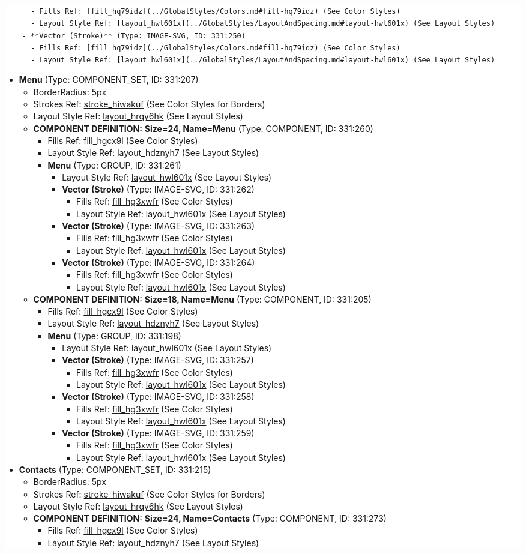           - Fills Ref: [fill_hq79idz](../GlobalStyles/Colors.md#fill-hq79idz) (See Color Styles)
          - Layout Style Ref: [layout_hwl601x](../GlobalStyles/LayoutAndSpacing.md#layout-hwl601x) (See Layout Styles)
        - **Vector (Stroke)** (Type: IMAGE-SVG, ID: 331:250)
          - Fills Ref: [fill_hq79idz](../GlobalStyles/Colors.md#fill-hq79idz) (See Color Styles)
          - Layout Style Ref: [layout_hwl601x](../GlobalStyles/LayoutAndSpacing.md#layout-hwl601x) (See Layout Styles)
  - **Menu** (Type: COMPONENT_SET, ID: 331:207)
    - BorderRadius: 5px
    - Strokes Ref: [stroke_hiwakuf](../GlobalStyles/Colors.md#stroke-hiwakuf) (See Color Styles for Borders)
    - Layout Style Ref: [layout_hrqy6hk](../GlobalStyles/LayoutAndSpacing.md#layout-hrqy6hk) (See Layout Styles)
    - <a name="component-331:77-331:260"></a>**COMPONENT DEFINITION:** **Size=24, Name=Menu** (Type: COMPONENT, ID: 331:260)
      - Fills Ref: [fill_hgcx9l](../GlobalStyles/Colors.md#fill-hgcx9l) (See Color Styles)
      - Layout Style Ref: [layout_hdznyh7](../GlobalStyles/LayoutAndSpacing.md#layout-hdznyh7) (See Layout Styles)
      - **Menu** (Type: GROUP, ID: 331:261)
        - Layout Style Ref: [layout_hwl601x](../GlobalStyles/LayoutAndSpacing.md#layout-hwl601x) (See Layout Styles)
        - **Vector (Stroke)** (Type: IMAGE-SVG, ID: 331:262)
          - Fills Ref: [fill_hg3xwfr](../GlobalStyles/Colors.md#fill-hg3xwfr) (See Color Styles)
          - Layout Style Ref: [layout_hwl601x](../GlobalStyles/LayoutAndSpacing.md#layout-hwl601x) (See Layout Styles)
        - **Vector (Stroke)** (Type: IMAGE-SVG, ID: 331:263)
          - Fills Ref: [fill_hg3xwfr](../GlobalStyles/Colors.md#fill-hg3xwfr) (See Color Styles)
          - Layout Style Ref: [layout_hwl601x](../GlobalStyles/LayoutAndSpacing.md#layout-hwl601x) (See Layout Styles)
        - **Vector (Stroke)** (Type: IMAGE-SVG, ID: 331:264)
          - Fills Ref: [fill_hg3xwfr](../GlobalStyles/Colors.md#fill-hg3xwfr) (See Color Styles)
          - Layout Style Ref: [layout_hwl601x](../GlobalStyles/LayoutAndSpacing.md#layout-hwl601x) (See Layout Styles)
    - <a name="component-331:77-331:205"></a>**COMPONENT DEFINITION:** **Size=18, Name=Menu** (Type: COMPONENT, ID: 331:205)
      - Fills Ref: [fill_hgcx9l](../GlobalStyles/Colors.md#fill-hgcx9l) (See Color Styles)
      - Layout Style Ref: [layout_hdznyh7](../GlobalStyles/LayoutAndSpacing.md#layout-hdznyh7) (See Layout Styles)
      - **Menu** (Type: GROUP, ID: 331:198)
        - Layout Style Ref: [layout_hwl601x](../GlobalStyles/LayoutAndSpacing.md#layout-hwl601x) (See Layout Styles)
        - **Vector (Stroke)** (Type: IMAGE-SVG, ID: 331:257)
          - Fills Ref: [fill_hg3xwfr](../GlobalStyles/Colors.md#fill-hg3xwfr) (See Color Styles)
          - Layout Style Ref: [layout_hwl601x](../GlobalStyles/LayoutAndSpacing.md#layout-hwl601x) (See Layout Styles)
        - **Vector (Stroke)** (Type: IMAGE-SVG, ID: 331:258)
          - Fills Ref: [fill_hg3xwfr](../GlobalStyles/Colors.md#fill-hg3xwfr) (See Color Styles)
          - Layout Style Ref: [layout_hwl601x](../GlobalStyles/LayoutAndSpacing.md#layout-hwl601x) (See Layout Styles)
        - **Vector (Stroke)** (Type: IMAGE-SVG, ID: 331:259)
          - Fills Ref: [fill_hg3xwfr](../GlobalStyles/Colors.md#fill-hg3xwfr) (See Color Styles)
          - Layout Style Ref: [layout_hwl601x](../GlobalStyles/LayoutAndSpacing.md#layout-hwl601x) (See Layout Styles)
  - **Contacts** (Type: COMPONENT_SET, ID: 331:215)
    - BorderRadius: 5px
    - Strokes Ref: [stroke_hiwakuf](../GlobalStyles/Colors.md#stroke-hiwakuf) (See Color Styles for Borders)
    - Layout Style Ref: [layout_hrqy6hk](../GlobalStyles/LayoutAndSpacing.md#layout-hrqy6hk) (See Layout Styles)
    - <a name="component-331:77-331:273"></a>**COMPONENT DEFINITION:** **Size=24, Name=Contacts** (Type: COMPONENT, ID: 331:273)
      - Fills Ref: [fill_hgcx9l](../GlobalStyles/Colors.md#fill-hgcx9l) (See Color Styles)
      - Layout Style Ref: [layout_hdznyh7](../GlobalStyles/LayoutAndSpacing.md#layout-hdznyh7) (See Layout Styles)